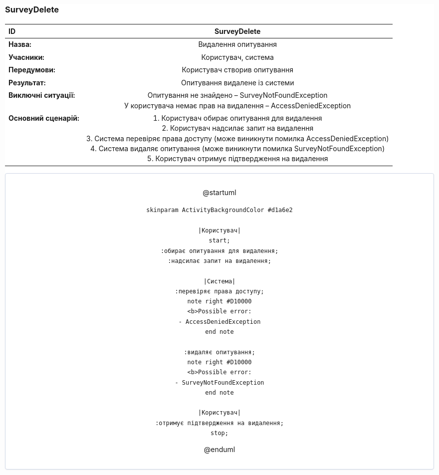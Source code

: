### SurveyDelete

| ID                     |                                                                                                                                                         SurveyDelete                                                                                                                                                          |
| :--------------------- | :---------------------------------------------------------------------------------------------------------------------------------------------------------------------------------------------------------------------------------------------------------------------------------------------------------------------------: |
| **Назва:**             |                                                                                                                                                     Видалення опитування                                                                                                                                                      |
| **Учасники:**          |                                                                                                                                                      Користувач, система                                                                                                                                                      |
| **Передумови:**        |                                                                                                                                                 Користувач створив опитування                                                                                                                                                 |
| **Результат:**         |                                                                                                                                                Опитування видалене із системи                                                                                                                                                 |
| **Виключні ситуації:** |                                                                                                      Опитування не знайдено – SurveyNotFoundException <br> У користувача немає прав на видалення – AccessDeniedException                                                                                                      |
| **Основний сценарій:** | 1. Користувач обирає опитування для видалення <br> 2. Користувач надсилає запит на видалення <br> 3. Система перевіряє права доступу (може виникнути помилка AccessDeniedException) <br> 4. Система видаляє опитування (може виникнути помилка SurveyNotFoundException) <br> 5. Користувач отримує підтвердження на видалення |

<center style="
    border-radius:4px;
    border: 1px solid #cfd7e6;
    box-shadow: 0 1px 3px 0 rgba(89,105,129,.05), 0 1px 1px 0 rgba(0,0,0,.025);
    padding: 1em;"
>

@startuml

    skinparam ActivityBackgroundColor #d1a6e2

    |Користувач|
    start;
    :обирає опитування для видалення;
    :надсилає запит на видалення;

    |Система|
    :перевіряє права доступу;
    note right #D10000
    <b>Possible error:
    - AccessDeniedException
    end note

    :видаляє опитування;
    note right #D10000
    <b>Possible error:
    - SurveyNotFoundException
    end note

    |Користувач|
    :отримує підтвердження на видалення;
    stop;

@enduml

</center>
